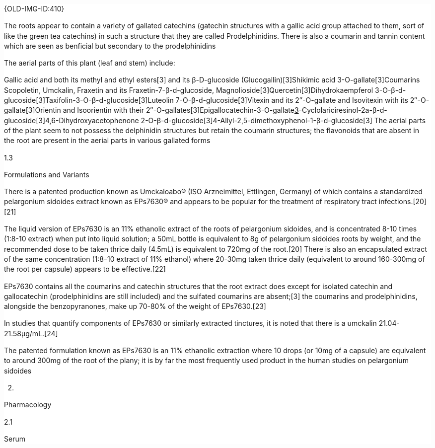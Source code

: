 {OLD-IMG-ID:410}


The roots appear to contain a variety of gallated catechins (gatechin structures with a gallic acid group attached to them, sort of like the green tea catechins) in such a structure that they are called Prodelphinidins. There is also a coumarin and tannin content which are seen as benficial but secondary to the prodelphinidins


The aerial parts of this plant (leaf and stem) include:

Gallic acid and both its methyl and ethyl esters[3] and its β-D-glucoside (Glucogallin)[3]Shikimic acid 3-O-gallate[3]Coumarins Scopoletin, Umckalin, Fraxetin and its Fraxetin-7-β-d-glucoside, Magnolioside[3]Quercetin[3]Dihydrokaempferol 3-O-β-d-glucoside[3]Taxifolin-3-O-β-d-glucoside[3]Luteolin 7-O-β-d-glucoside[3]Vitexin and its 2″-O-gallate and Isovitexin with its 2″-O-gallate[3]Orientin and Isoorientin with their 2″-O-gallates[3]Epigallocatechin-3-O-gallate[3](+)-Cyclolariciresinol-2a-β-d-glucoside[3]4,6-Dihydroxyacetophenone 2-O-β-d-glucoside[3]4-Allyl-2,5-dimethoxyphenol-1-β-d-glucoside[3]
The aerial parts of the plant seem to not possess the delphinidin structures but retain the coumarin structures; the flavonoids that are absent in the root are present in the aerial parts in various gallated forms


1.3

Formulations and Variants

There is a patented production known as Umckaloabo® (ISO Arzneimittel, Ettlingen, Germany) of which contains a standardized pelargonium sidoides extract known as EPs7630® and appears to be popular for the treatment of respiratory tract infections.[20][21]

The liquid version of EPs7630 is an 11% ethanolic extract of the roots of pelargonium sidoides, and is concentrated 8-10 times (1:8-10 extract) when put into liquid solution; a 50mL bottle is equivalent to 8g of pelargonium sidoides roots by weight, and the recommended dose to be taken thrice daily (4.5mL) is equivalent to 720mg of the root.[20] There is also an encapsulated extract of the same concentration (1:8–10 extract of 11% ethanol) where 20-30mg taken thrice daily (equivalent to around 160-300mg of the root per capsule) appears to be effective.[22]

EPs7630 contains all the coumarins and catechin structures that the root extract does except for isolated catechin and gallocatechin (prodelphinidins are still included) and the sulfated coumarins are absent;[3] the coumarins and prodelphinidins, alongside the benzopyranones, make up 70-80% of the weight of EPs7630.[23]

In studies that quantify components of EPs7630 or similarly extracted tinctures, it is noted that there is a umckalin 21.04-21.58μg/mL.[24]


The patented formulation known as EPs7630 is an 11% ethanolic extraction where 10 drops (or 10mg of a capsule) are equivalent to around 300mg of the root of the plany; it is by far the most frequently used product in the human studies on pelargonium sidoides


2.

Pharmacology

2.1

Serum
